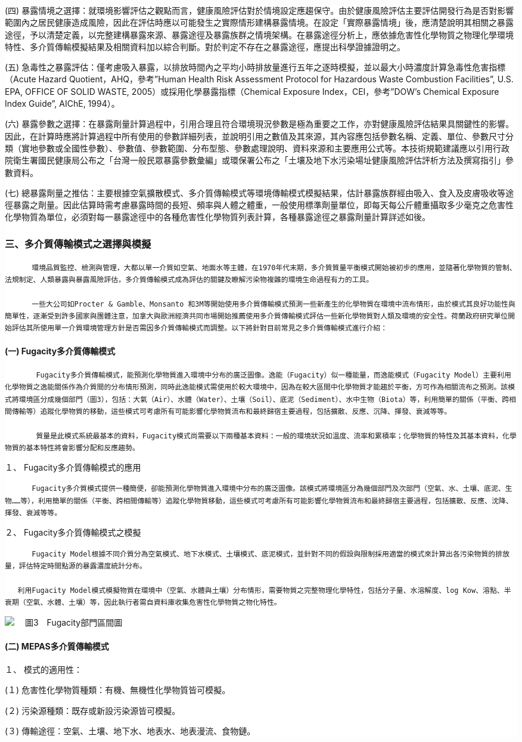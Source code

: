 (四) 暴露情境之選擇：就環境影響評估之觀點而言，健康風險評估對於情境設定應趨保守。由於健康風險評估主要評估開發行為是否對影響範圍內之居民健康造成風險，因此在評估時應以可能發生之實際情形建構暴露情境。在設定「實際暴露情境」後，應清楚說明其相關之暴露途徑，予以清楚定義，以完整建構暴露來源、暴露途徑及暴露族群之情境架構。在暴露途徑分析上，應依據危害性化學物質之物理化學環境特性、多介質傳輸模擬結果及相關資料加以綜合判斷。對於判定不存在之暴露途徑，應提出科學證據證明之。

(五) 急毒性之暴露評估：僅考慮吸入暴露，以排放時間內之平均小時排放量進行五年之逐時模擬，並以最大小時濃度計算急毒性危害指標（Acute Hazard Quotient，AHQ，參考”Human Health Risk Assessment Protocol for Hazardous Waste Combustion Facilities”, U.S. EPA, OFFICE OF SOLID WASTE, 2005）或採用化學暴露指標（Chemical Exposure Index，CEI，參考”DOW’s Chemical Exposure Index Guide”, AIChE, 1994）。

(六) 暴露參數之選擇：在暴露劑量計算過程中，引用合理且符合環境現況參數是極為重要之工作，亦對健康風險評估結果具關鍵性的影響。因此，在計算時應將計算過程中所有使用的參數詳細列表，並說明引用之數值及其來源，其內容應包括參數名稱、定義、單位、參數尺寸分類（實地參數或全國性參數）、參數值、參數範圍、分布型態、參數處理說明、資料來源和主要應用公式等。本技術規範建議應以引用行政院衛生署國民健康局公布之「台灣一般民眾暴露參數彙編」或環保署公布之「土壤及地下水污染場址健康風險評估評析方法及撰寫指引」參數資料。

(七) 總暴露劑量之推估：主要根據空氣擴散模式、多介質傳輸模式等環境傳輸模式模擬結果，估計暴露族群經由吸入、食入及皮膚吸收等途徑暴露之劑量。因此估算時需考慮暴露時間的長短、頻率與人體之體重，一般使用標準劑量單位，即每天每公斤體重攝取多少毫克之危害性化學物質為單位，必須對每一暴露途徑中的各種危害性化學物質列表計算，各種暴露途徑之暴露劑量計算詳述如後。

### 三、多介質傳輸模式之選擇與模擬

       　　環境品質監控、檢測與管理，大都以單一介質如空氣、地面水等主體，在1970年代末期，多介質質量平衡模式開始被初步的應用，並隨著化學物質的管制、法規制定、人類暴露與暴露風險評估，多介質傳輸模式成為評估的關鍵及瞭解污染物複雜的環境生命過程有力的工具。

       　　一些大公司如Procter & Gamble、Monsanto 和3M等開始使用多介質傳輸模式預測一些新產生的化學物質在環境中流布情形，由於模式其良好功能性與簡單性，逐漸受到許多國家與團體注意，加拿大與歐洲經濟共同市場開始推薦使用多介質傳輸模式評估一些新化學物質對人類及環境的安全性。荷蘭政府研究單位開始評估其所使用單一介質環境管理方針是否需因多介質傳輸模式而調整。以下將針對目前常見之多介質傳輸模式進行介紹：

#### (一) Fugacity多介質傳輸模式

        　　Fugacity多介質傳輸模式，能預測化學物質進入環境中分布的廣泛圖像。逸能（Fugacity）似一種能量，而逸能模式（Fugacity Model）主要利用化學物質之逸能關係作為介質間的分布情形預測，同時此逸能模式需使用於較大環境中，因為在較大區間中化學物質才能趨於平衡，方可作為相關流布之預測。該模式將環境區分成幾個部門（圖3），包括：大氣（Air）、水體（Water）、土壤（Soil）、底泥（Sediment）、水中生物（Biota）等，利用簡單的關係（平衡、跨相間傳輸等）追蹤化學物質的移動，這些模式可考慮所有可能影響化學物質流布和最終歸宿主要過程，包括擴散、反應、沉降、揮發、衰減等等。

        　　質量是此模式系統最基本的資料，Fugacity模式尚需要以下兩種基本資料：一般的環境狀況如溫度、流率和累積率；化學物質的特性及其基本資料，化學物質的基本特性將會影響分配和反應趨勢。

１、 Fugacity多介質傳輸模式的應用

       　　Fugacity多介質模式提供一種簡便，卻能預測化學物質進入環境中分布的廣泛圖像。該模式將環境區分為幾個部門及次部門（空氣、水、土壤、底泥、生物……等），利用簡單的關係（平衡、跨相間傳輸等）追蹤化學物質移動，這些模式可考慮所有可能影響化學物質流布和最終歸宿主要過程，包括擴散、反應、沈降、揮發、衰減等等。

２、 Fugacity多介質傳輸模式之模擬

       　　Fugacity Model根據不同介質分為空氣模式、地下水模式、土壤模式、底泥模式，並針對不同的假設與限制採用適當的模式來計算出各污染物質的排放量，評估特定時間點源的暴露濃度統計分布。

       利用Fugacity Model模式模擬物質在環境中（空氣、水體與土壤）分布情形，需要物質之完整物理化學特性，包括分子量、水溶解度、log Kow、溶點、半衰期（空氣、水體、土壤）等，因此執行者需自資料庫收集危害性化學物質之物化特性。

![](https://gazette.nat.gov.tw/EG_FileManager/eguploadpub/eg016065/ch07/type2/gov60/num45/images/images004.gif)　
   圖3　Fugacity部門區間圖

#### (二) MEPAS多介質傳輸模式

１、 模式的適用性：

(１) 危害性化學物質種類：有機、無機性化學物質皆可模擬。

(２) 污染源種類：既存或新設污染源皆可模擬。

(３) 傳輸途徑：空氣、土壤、地下水、地表水、地表漫流、食物鏈。

